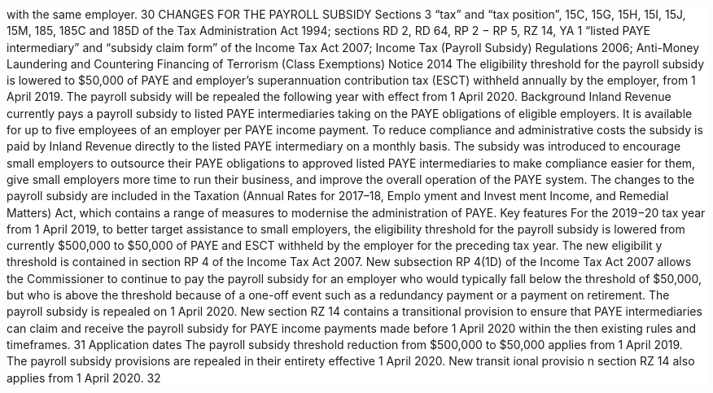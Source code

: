 with the same employer. 30 CHANGES FOR THE PAYROLL SUBSIDY Sections 3 “tax” and “tax position”, 15C, 15G, 15H, 15I, 15J, 15M, 185, 185C and 185D of the Tax Administration Act 1994; sections RD 2, RD 64, RP 2 − RP 5, RZ 14, YA 1 “listed PAYE intermediary” and “subsidy claim form” of the Income Tax Act 2007; Income Tax (Payroll Subsidy) Regulations 2006; Anti-Money Laundering and Countering Financing of Terrorism (Class Exemptions) Notice 2014 The eligibility threshold for the payroll subsidy is lowered to $50,000 of PAYE and employer’s superannuation contribution tax (ESCT) withheld annually by the employer, from 1 April 2019. The payroll subsidy will be repealed the following year with effect from 1 April 2020. Background Inland Revenue currently pays a payroll subsidy to listed PAYE intermediaries taking on the PAYE obligations of eligible employers. It is available for up to five employees of an employer per PAYE income payment. To reduce compliance and administrative costs the subsidy is paid by Inland Revenue directly to the listed PAYE intermediary on a monthly basis. The subsidy was introduced to encourage small employers to outsource their PAYE obligations to approved listed PAYE intermediaries to make compliance easier for them, give small employers more time to run their business, and improve the overall operation of the PAYE system. The changes to the payroll subsidy are included in the Taxation (Annual Rates for 2017–18, Emplo yment and Invest ment Income, and Remedial Matters) Act, which contains a range of measures to modernise the administration of PAYE. Key features For the 2019−20 tax year from 1 April 2019, to better target assistance to small employers, the eligibility threshold for the payroll subsidy is lowered from currently $500,000 to $50,000 of PAYE and ESCT withheld by the employer for the preceding tax year. The new eligibilit y threshold is contained in section RP 4 of the Income Tax Act 2007. New subsection RP 4(1D) of the Income Tax Act 2007 allows the Commissioner to continue to pay the payroll subsidy for an employer who would typically fall below the threshold of $50,000, but who is above the threshold because of a one-off event such as a redundancy payment or a payment on retirement. The payroll subsidy is repealed on 1 April 2020. New section RZ 14 contains a transitional provision to ensure that PAYE intermediaries can claim and receive the payroll subsidy for PAYE income payments made before 1 April 2020 within the then existing rules and timeframes. 31 Application dates The payroll subsidy threshold reduction from $500,000 to $50,000 applies from 1 April 2019. The payroll subsidy provisions are repealed in their entirety effective 1 April 2020. New transit ional provisio n section RZ 14 also applies from 1 April 2020. 32